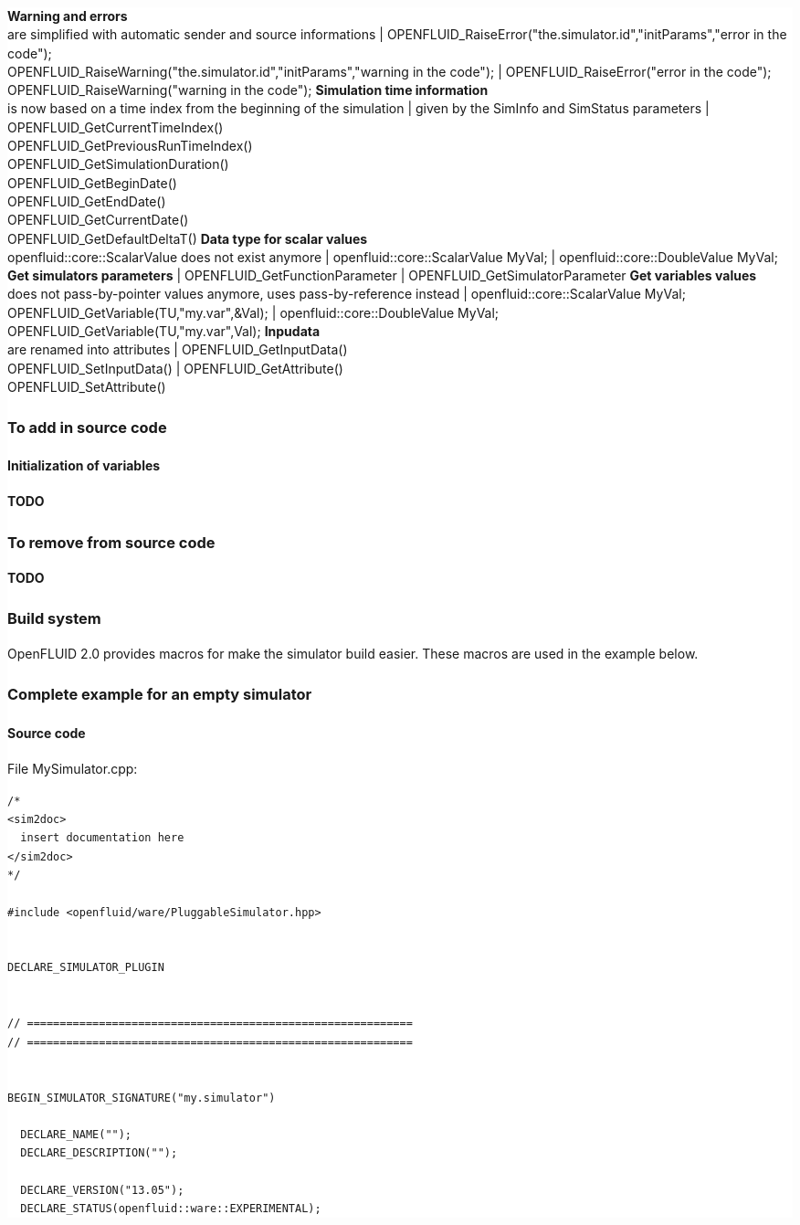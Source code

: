 **Warning and errors**<br/>are simplified with automatic sender and source informations | OPENFLUID_RaiseError("the.simulator.id","initParams","error in the code");<br/>OPENFLUID_RaiseWarning("the.simulator.id","initParams","warning in the code"); | OPENFLUID_RaiseError("error in the code");<br/>OPENFLUID_RaiseWarning("warning in the code");
**Simulation time information**<br/>is now based on a time index from the beginning of the simulation | given by the SimInfo and SimStatus parameters | OPENFLUID_GetCurrentTimeIndex()<br/>OPENFLUID_GetPreviousRunTimeIndex()<br/>OPENFLUID_GetSimulationDuration()<br/>OPENFLUID_GetBeginDate()<br/>OPENFLUID_GetEndDate()<br/>OPENFLUID_GetCurrentDate()<br/>OPENFLUID_GetDefaultDeltaT()
**Data type for scalar values**<br/>openfluid::core::ScalarValue does not exist anymore | openfluid::core::ScalarValue MyVal; | openfluid::core::DoubleValue MyVal;
**Get simulators parameters** | OPENFLUID_GetFunctionParameter | OPENFLUID_GetSimulatorParameter
 **Get variables values**<br/>does not pass-by-pointer values anymore, uses pass-by-reference instead | openfluid::core::ScalarValue MyVal;<br/>OPENFLUID_GetVariable(TU,"my.var",&Val); | openfluid::core::DoubleValue MyVal;<br/>OPENFLUID_GetVariable(TU,"my.var",Val);
**Inpudata**<br/>are renamed into attributes | OPENFLUID_GetInputData()<br/>OPENFLUID_SetInputData() | OPENFLUID_GetAttribute()<br/>OPENFLUID_SetAttribute()


### To add in source code

#### Initialization of variables

**TODO**


### To remove from source code

**TODO**


### Build system

OpenFLUID 2.0 provides macros for make the simulator build easier. These macros are used in the example below.

### Complete example for an empty simulator

#### Source code



File MySimulator.cpp:
```
/*
<sim2doc>
  insert documentation here
</sim2doc>
*/

#include <openfluid/ware/PluggableSimulator.hpp>


DECLARE_SIMULATOR_PLUGIN


// ===========================================================
// ===========================================================


BEGIN_SIMULATOR_SIGNATURE("my.simulator")

  DECLARE_NAME("");
  DECLARE_DESCRIPTION("");

  DECLARE_VERSION("13.05");
  DECLARE_STATUS(openfluid::ware::EXPERIMENTAL);

```